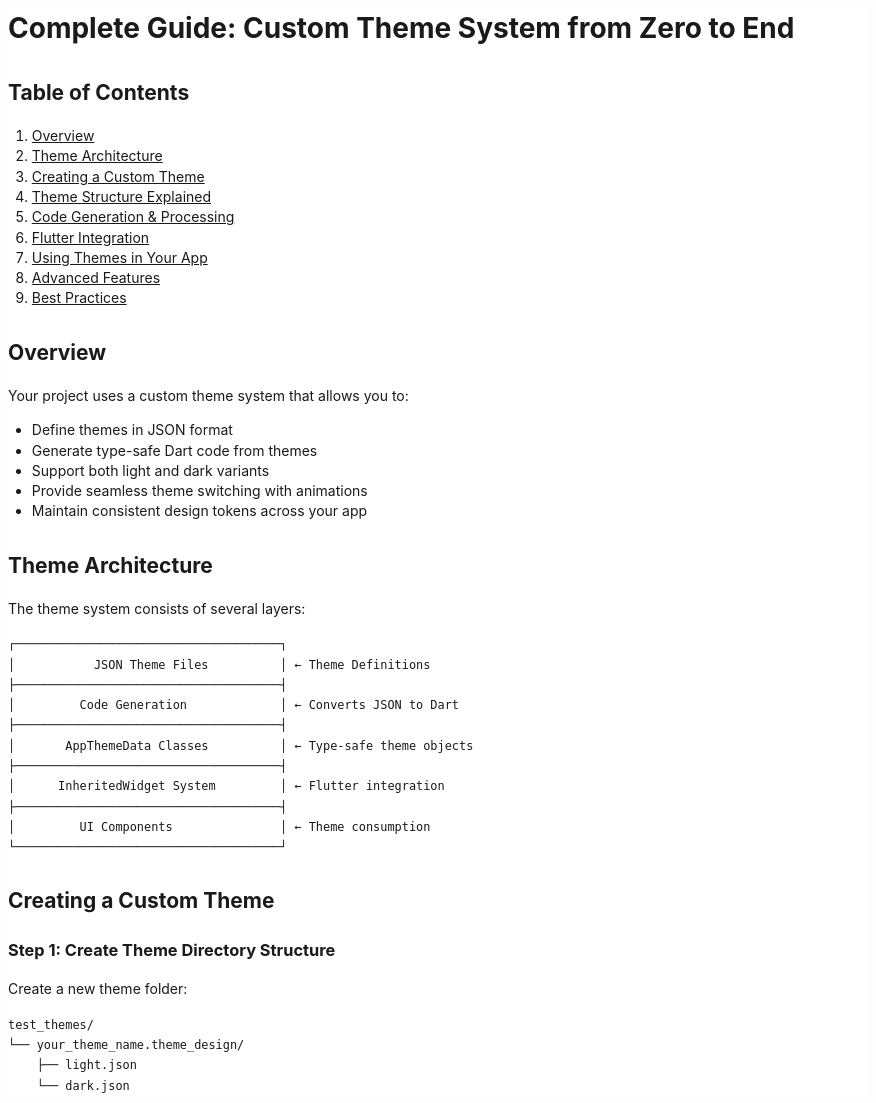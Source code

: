 # Complete Guide: Custom Theme System from Zero to End

## Table of Contents
1. [Overview](#overview)
2. [Theme Architecture](#theme-architecture)
3. [Creating a Custom Theme](#creating-a-custom-theme)
4. [Theme Structure Explained](#theme-structure-explained)
5. [Code Generation & Processing](#code-generation--processing)
6. [Flutter Integration](#flutter-integration)
7. [Using Themes in Your App](#using-themes-in-your-app)
8. [Advanced Features](#advanced-features)
9. [Best Practices](#best-practices)

## Overview

Your project uses a custom theme system that allows you to:
- Define themes in JSON format
- Generate type-safe Dart code from themes
- Support both light and dark variants
- Provide seamless theme switching with animations
- Maintain consistent design tokens across your app

## Theme Architecture

The theme system consists of several layers:

```
┌─────────────────────────────────────┐
│           JSON Theme Files          │ ← Theme Definitions
├─────────────────────────────────────┤
│         Code Generation             │ ← Converts JSON to Dart
├─────────────────────────────────────┤
│       AppThemeData Classes          │ ← Type-safe theme objects
├─────────────────────────────────────┤
│      InheritedWidget System         │ ← Flutter integration
├─────────────────────────────────────┤
│         UI Components               │ ← Theme consumption
└─────────────────────────────────────┘
```

## Creating a Custom Theme

### Step 1: Create Theme Directory Structure

Create a new theme folder:
```
test_themes/
└── your_theme_name.theme_design/
    ├── light.json
    └── dark.json
```
